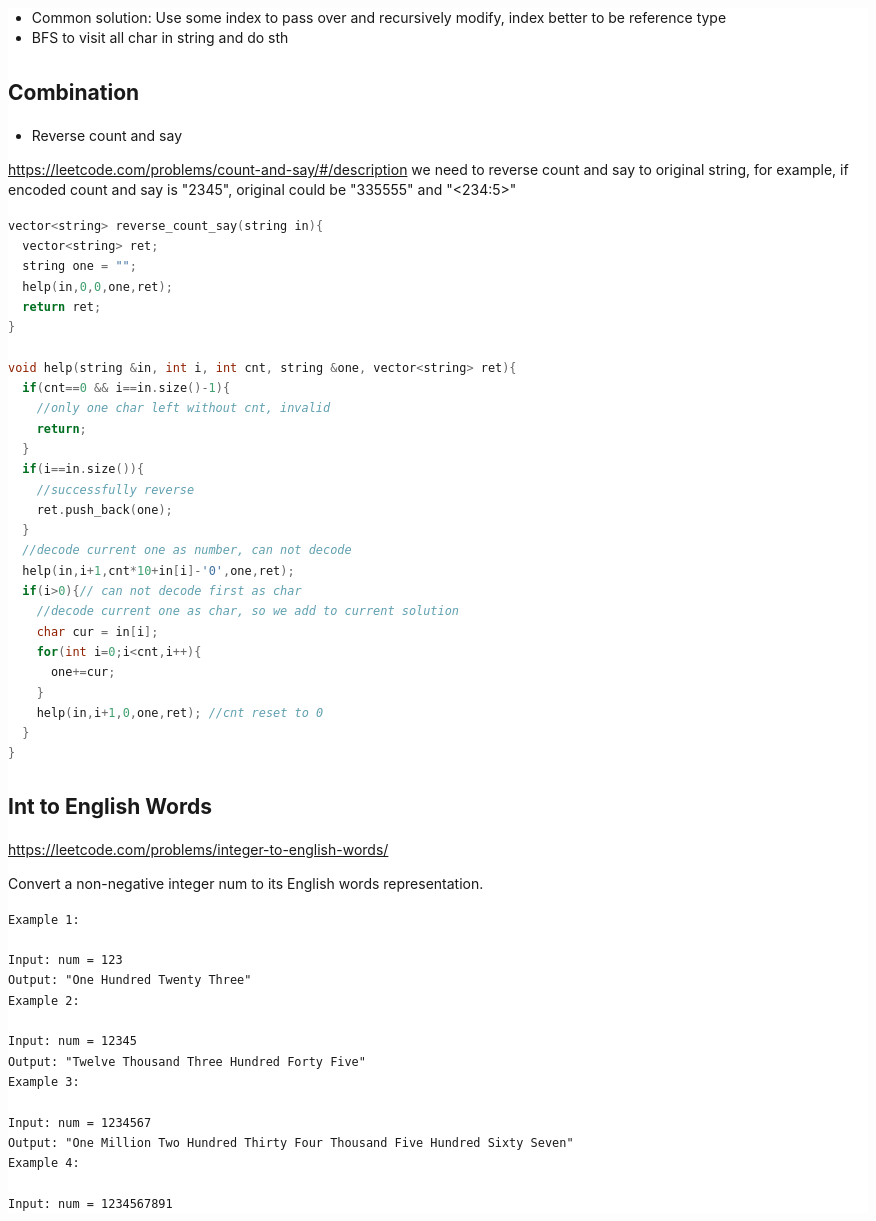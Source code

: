 * Common solution: Use some index to pass over and recursively modify, index better to be reference type
* BFS to visit all char in string and do sth

## Combination

* Reverse count and say

https://leetcode.com/problems/count-and-say/#/description
we need to reverse count and say to original string, for example, if encoded count and say is "2345", original could be "335555" and "<234:5>"

```CPP
vector<string> reverse_count_say(string in){
  vector<string> ret;
  string one = "";
  help(in,0,0,one,ret);
  return ret;
}

void help(string &in, int i, int cnt, string &one, vector<string> ret){
  if(cnt==0 && i==in.size()-1){
    //only one char left without cnt, invalid
    return;
  }
  if(i==in.size()){
    //successfully reverse
    ret.push_back(one);
  }
  //decode current one as number, can not decode
  help(in,i+1,cnt*10+in[i]-'0',one,ret);
  if(i>0){// can not decode first as char
    //decode current one as char, so we add to current solution
    char cur = in[i];
    for(int i=0;i<cnt,i++){
      one+=cur;
    }
    help(in,i+1,0,one,ret); //cnt reset to 0
  }
}

```

## Int to English Words

https://leetcode.com/problems/integer-to-english-words/

Convert a non-negative integer num to its English words representation.
```
Example 1:

Input: num = 123
Output: "One Hundred Twenty Three"
Example 2:

Input: num = 12345
Output: "Twelve Thousand Three Hundred Forty Five"
Example 3:

Input: num = 1234567
Output: "One Million Two Hundred Thirty Four Thousand Five Hundred Sixty Seven"
Example 4:

Input: num = 1234567891
```